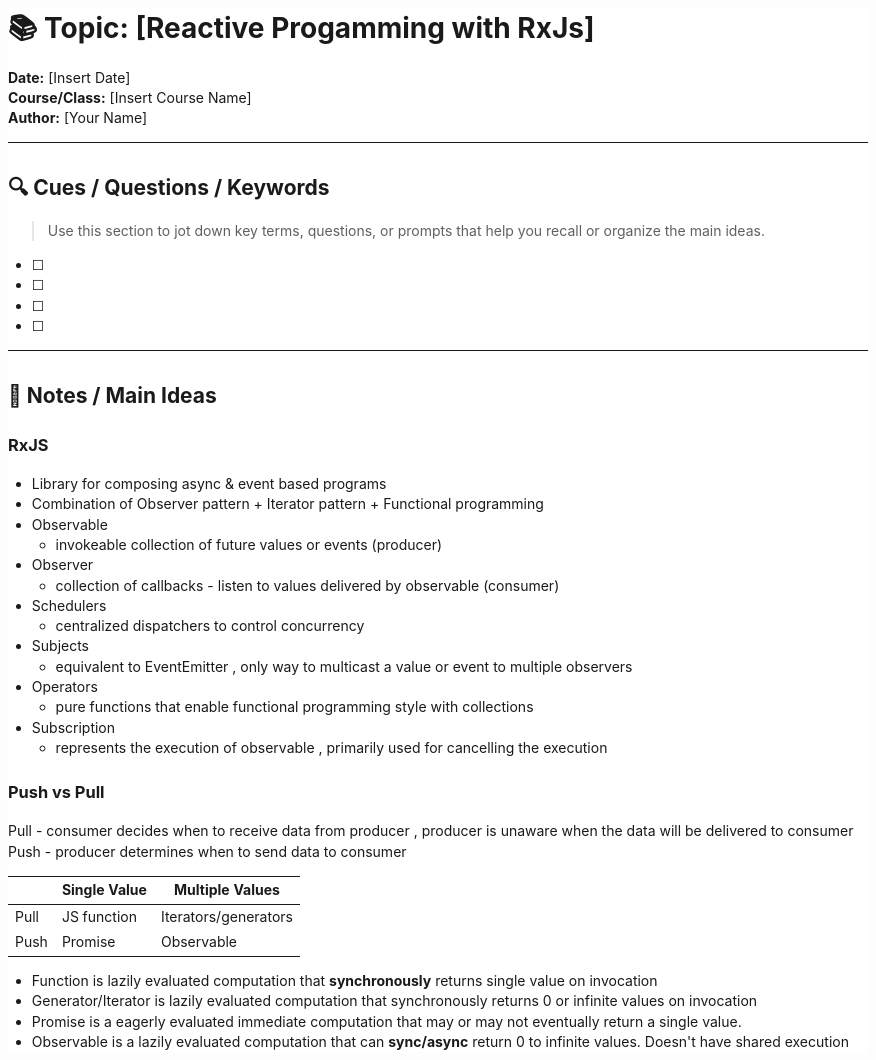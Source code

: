 # 📚 Topic: [Reactive Progamming with RxJs]
**Date:** [Insert Date]  
**Course/Class:** [Insert Course Name]  
**Author:** [Your Name]

---

## 🔍 Cues / Questions / Keywords
> Use this section to jot down key terms, questions, or prompts that help you recall or organize the main ideas.

- [ ]
- [ ]
- [ ]
- [ ]

---

## 📖 Notes / Main Ideas

### RxJS
- Library for composing async & event based programs
- Combination of Observer pattern + Iterator pattern + Functional programming
- Observable
	- invokeable collection of future values or events (producer)
- Observer
	- collection of callbacks - listen to values delivered by observable (consumer)
- Schedulers
	- centralized dispatchers to control concurrency
- Subjects
	- equivalent to EventEmitter , only way to multicast a value or event to multiple observers
- Operators
	- pure functions that enable functional programming style with collections
- Subscription
	- represents the execution of observable , primarily used for cancelling the execution
	

### Push vs Pull

Pull - consumer decides when to receive data from producer , producer is unaware when the data will be delivered to consumer 
Push - producer determines when to send data to consumer

|      | Single Value | Multiple Values      |
| ---- | ------------ | -------------------- |
| Pull | JS function  | Iterators/generators |
| Push | Promise      | Observable           |

- Function is lazily evaluated computation that **synchronously** returns single value on invocation
- Generator/Iterator is lazily evaluated computation that synchronously returns 0 or infinite values on invocation
- Promise is a eagerly evaluated immediate computation that may or may not eventually return a single value.
- Observable is a lazily evaluated computation that can **sync/async** return 0 to infinite values. Doesn't have shared execution 
